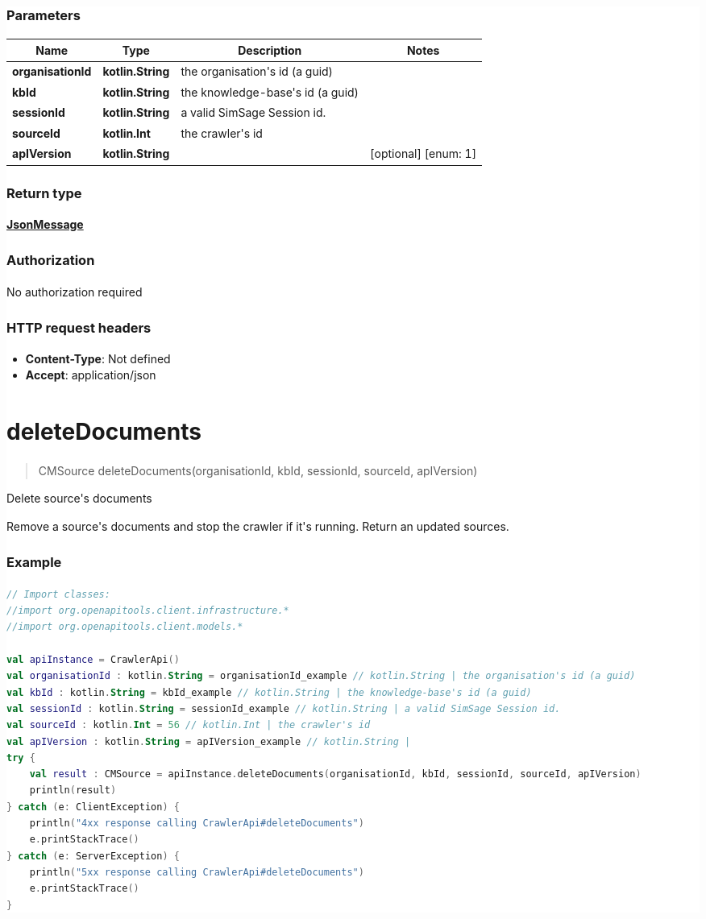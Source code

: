 ### Parameters

Name | Type | Description  | Notes
------------- | ------------- | ------------- | -------------
 **organisationId** | **kotlin.String**| the organisation&#39;s id (a guid) |
 **kbId** | **kotlin.String**| the knowledge-base&#39;s id (a guid) |
 **sessionId** | **kotlin.String**| a valid SimSage Session id. |
 **sourceId** | **kotlin.Int**| the crawler&#39;s id |
 **apIVersion** | **kotlin.String**|  | [optional] [enum: 1]

### Return type

[**JsonMessage**](JsonMessage.md)

### Authorization

No authorization required

### HTTP request headers

 - **Content-Type**: Not defined
 - **Accept**: application/json

<a id="deleteDocuments"></a>
# **deleteDocuments**
> CMSource deleteDocuments(organisationId, kbId, sessionId, sourceId, apIVersion)

Delete source&#39;s documents

Remove a source&#39;s documents and stop the crawler if it&#39;s running.  Return an updated sources.

### Example
```kotlin
// Import classes:
//import org.openapitools.client.infrastructure.*
//import org.openapitools.client.models.*

val apiInstance = CrawlerApi()
val organisationId : kotlin.String = organisationId_example // kotlin.String | the organisation's id (a guid)
val kbId : kotlin.String = kbId_example // kotlin.String | the knowledge-base's id (a guid)
val sessionId : kotlin.String = sessionId_example // kotlin.String | a valid SimSage Session id.
val sourceId : kotlin.Int = 56 // kotlin.Int | the crawler's id
val apIVersion : kotlin.String = apIVersion_example // kotlin.String | 
try {
    val result : CMSource = apiInstance.deleteDocuments(organisationId, kbId, sessionId, sourceId, apIVersion)
    println(result)
} catch (e: ClientException) {
    println("4xx response calling CrawlerApi#deleteDocuments")
    e.printStackTrace()
} catch (e: ServerException) {
    println("5xx response calling CrawlerApi#deleteDocuments")
    e.printStackTrace()
}
```
